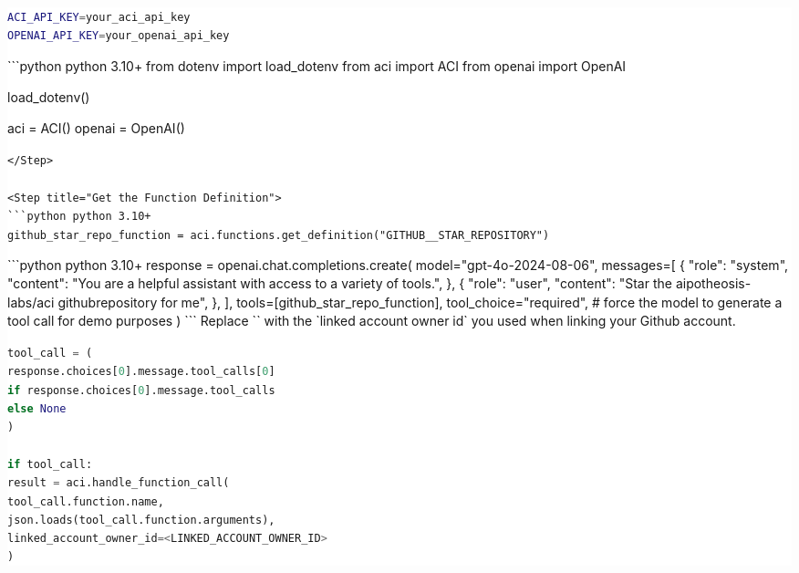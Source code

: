  ```bash .env
 ACI_API_KEY=your_aci_api_key
 OPENAI_API_KEY=your_openai_api_key
 ```
 </Step>

 <Step title="Create ACI Client and OpenAI Client">
 ```python python 3.10+
 from dotenv import load_dotenv
 from aci import ACI
 from openai import OpenAI

 load_dotenv()

 aci = ACI()
 openai = OpenAI()
 ```
 </Step>

 <Step title="Get the Function Definition">
 ```python python 3.10+
 github_star_repo_function = aci.functions.get_definition("GITHUB__STAR_REPOSITORY")
 ```
 </Step>

 <Step title="Append the Function Definition to the LLM Request">
 ```python python 3.10+
 response = openai.chat.completions.create(
 model="gpt-4o-2024-08-06",
 messages=[
 {
 "role": "system",
 "content": "You are a helpful assistant with access to a variety of tools.",
 },
 {
 "role": "user",
 "content": "Star the aipotheosis-labs/aci githubrepository for me",
 },
 ],
 tools=[github_star_repo_function],
 tool_choice="required", # force the model to generate a tool call for demo purposes
 )
 ```
 </Step>

 <Step title="Handle the Tool Call Response and Execute the Function via ACI.dev">
 <Warning>
 Replace `<LINKED_ACCOUNT_OWNER_ID>` with the `linked account owner id` you used when linking your Github account.
 </Warning>

 ```python python 3.10+ {11}
 tool_call = (
 response.choices[0].message.tool_calls[0]
 if response.choices[0].message.tool_calls
 else None
 )

 if tool_call:
 result = aci.handle_function_call(
 tool_call.function.name,
 json.loads(tool_call.function.arguments),
 linked_account_owner_id=<LINKED_ACCOUNT_OWNER_ID>
 )
 ```
 </Step>
